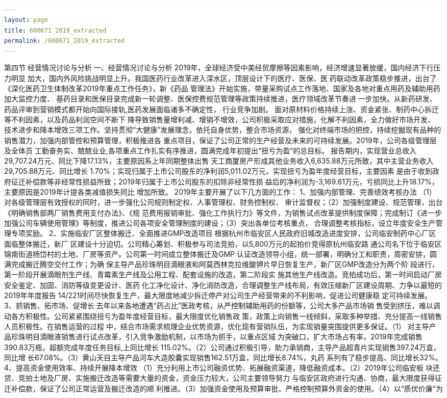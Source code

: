 ```yaml
---
layout: page
title: 600671_2019_extracted
permalink: /600671_2019_extracted
---
```


第四节
经营情况讨论与分析
一、经营情况讨论与分析
2019年，全球经济受中美经贸摩擦等因素影响，经济增速显著放缓，国内经济下行压力明显
加大，国内外风险挑战明显上升。我国医药行业改革进入深水区，顶层设计下的医疗、医保、医
药联动改革政策稳步推进，出台了《深化医药卫生体制改革2019年重点工作任务》，新《药品
管理法》开始实施，带量采购试点工作落地、国家及各地对重点用药及辅助用药加大监控力度、
基药目录和医保目录完成新一轮调整、医保控费规范管理等政策持续推进，医疗领域改革节奏进
一步加快。从新药研发、药品评审到营销模式都开始向国际接轨,医药发展面临诸多不确定性，
行业竞争加剧。
面对原材料价格持续上涨、资金紧张、制药中心拆迁等不利因素，以及药品利润空间不断下
降导致销售量增利减、增销不增效，公司积极采取应对措施，化解不利因素，全力做好市场开发、
技术进步和降本增效三项工作。坚持贯彻“大健康”发展理念，依托自身优势，整合市场资源，
强化对终端市场的把控，持续挖掘现有品种的销售潜力，加强内部管控和预算管理，积极推进各
重点项目，保证了公司正常的生产经营及未来的可持续发展。2019年，公司各级管理层及全体员
工勤奋务实、兢兢业业,各项重点工作扎实有序推进，圆满完成年初提出“扭亏为盈”的总目标。
报告期内，实现营业总收入29,707.24万元、同比下降17.13%，主要原因系上年同期整体出售
天工商厦房产形成其他业务收入6,635.88万元所致，其中主营业务收入29,705.88万元、同比增长
1.70%；实现归属于上市公司股东的净利润5,011.02万元，实现扭亏为盈年度经营目标，主要因素
是由于收到政府征迁补偿款等非经常性损益所致；2019年归属于上市公司股东的扣除非经常性损
益后的净利润为-3,169.61万元，亏损同比上升18.17%，主要原因是2019年计提各类减值损失同比
增加所致。
2019年主要开展了以下几方面的工作：
1、加强内部管理、完善绩效考核办法
（1）对各级管理层有效授权的同时，进一步强化公司规则制定权、人事管理权、财务控制权、
审计监督权；（2）加强制度建设、规范管理，出台《明确销售部两厂销售费用支付办法》、《规
范费用报销审批、强化工作执行力》等文件，为销售试点改革提供制度保障；完成制订《进一步
加强公司车辆使用管理》等制度，推进公司各项安全管理制度的建设；（3）突出各单位考核重点，
合理调整考核指标，设立年度安全生产管理专项奖励。
2、实施临安厂区整体搬迁、全面推进GMP改造项目
根据杭州市临安区人民政府旧城改造进度安排，公司临安制药中心厂区面临整体搬迁，新厂
区建设十分迫切。公司精心筹划、积极参与司法竞拍，以5,800万元的起拍价竞得原杭州临安路
通公司名下位于临安区锦南街道杨岱村的土地、厂房等资产。公司第一时间成立整体搬迁及GMP
认证改造领导小组，统一部署，明确分工和职责，周密安排，圆满完成搬迁腾空交付工作；为确
保主导产品珍珠明目滴眼液和阿莫西林克拉维酸钾片早日恢复生产，新厂区GMP改造分为两个阶
段进行，第一阶段开展滴眼剂生产线、青霉素生产线及公用工程、配套设施的改造，第二阶段实
施其他生产线改造。竞拍成功后，第一时间启动厂房安全鉴定、加固、消防等级变更设计、医药
化工净化设计、净化消防改造，合理调整生产线布局，有效压缩新厂区建设周期、力争以最短的
2019年年度报告
14/221时间尽快恢复生产，最大限度地减少拆迁停产对公司生产经营带来的不利影响，促进公司健康稳
定可持续发展。
3、抓销售、拓市场、促增长
去年以来各地遭遇“药占比”医政考核，从严控制辅助用药的份额等，公司大多产品市场销
售受到挤压，难以调动各方积极性。公司紧紧围绕扭亏为盈年度经营目标，最大限度优化销售政
策，政策上向销售一线倾斜，采取多种举措、充分提高一线销售人员积极性。在销售运营的过程
中，结合市场需求梳理企业优势资源，优化现有营销队伍，为实现销量突围提供更多保证。（1）
对主导产品珍珠明目滴眼液销售进行试点改革，引入竞争激励机制，以市场为抓手，以重点区域
为突破口，扩大市场占有率，2019年完成销售390.83万瓶，超额完成年度任务目标,上同比增长
115.02%。（2）公司通过积极引导，助力承销商，主导产品超青片实现销售397.24万盒，同比增
长67.08%。（3）黄山天目主导产品河车大造胶囊实现销售162.51万盒，同比增长8.74%，丸药
系列有了稳步提高、同比增长32%。
4、提高资金使用效率、持续开展降本增效
（1）充分利用上市公司融资优势、拓展融资渠道，降低融资成本。（2）2019年公司临安板
块还贷、竞拍土地及厂房、实施搬迁改造等需要大量的资金，资金压力较大，公司主要领导努力
与临安区政府进行沟通、协商，最大限度获得征迁补偿款，保证了公司正常运营及搬迁改造的顺
利推进。（3）加强资金使用及预算审批、严格控制预算外资金的使用。（4）以“质优价廉”为